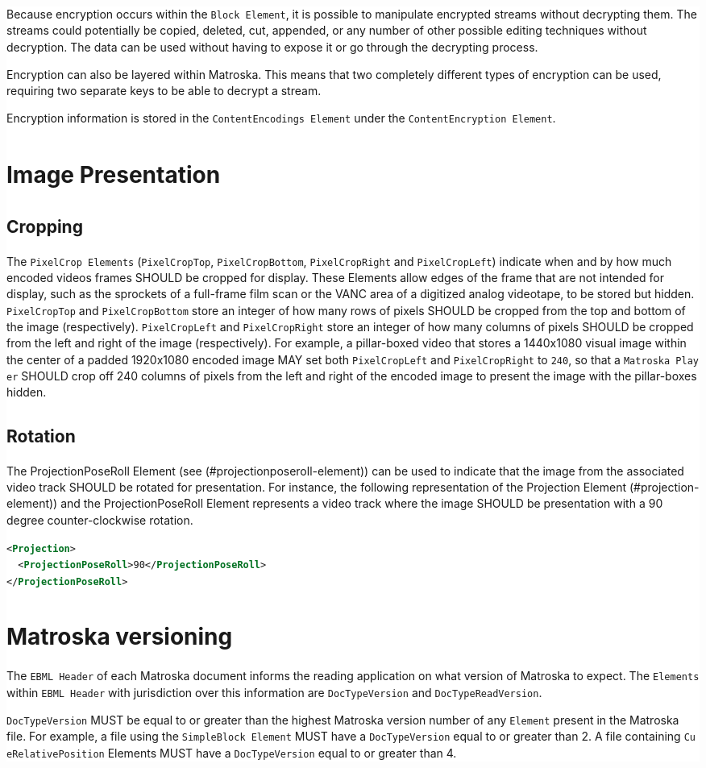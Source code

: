 Because encryption occurs within the `Block Element`, it is possible to manipulate encrypted streams without decrypting them. The streams could potentially be copied, deleted, cut, appended, or any number of other possible editing techniques without decryption. The data can be used without having to expose it or go through the decrypting process.

Encryption can also be layered within Matroska. This means that two completely different types of encryption can be used, requiring two separate keys to be able to decrypt a stream.

Encryption information is stored in the `ContentEncodings Element` under the `ContentEncryption Element`.

# Image Presentation

## Cropping

The `PixelCrop Elements` (`PixelCropTop`, `PixelCropBottom`, `PixelCropRight` and `PixelCropLeft`) indicate when and by how much encoded videos frames SHOULD be cropped for display. These Elements allow edges of the frame that are not intended for display, such as the sprockets of a full-frame film scan or the VANC area of a digitized analog videotape, to be stored but hidden. `PixelCropTop` and `PixelCropBottom` store an integer of how many rows of pixels SHOULD be cropped from the top and bottom of the image (respectively). `PixelCropLeft` and `PixelCropRight` store an integer of how many columns of pixels SHOULD be cropped from the left and right of the image (respectively). For example, a pillar-boxed video that stores a 1440x1080 visual image within the center of a padded 1920x1080 encoded image MAY set both `PixelCropLeft` and `PixelCropRight` to `240`, so that a `Matroska Player` SHOULD crop off 240 columns of pixels from the left and right of the encoded image to present the image with the pillar-boxes hidden.

## Rotation

The ProjectionPoseRoll Element (see (#projectionposeroll-element)) can be used to indicate that the image from the associated video track SHOULD be rotated for presentation. For instance, the following representation of the Projection Element (#projection-element)) and the ProjectionPoseRoll Element represents a video track where the image SHOULD be presentation with a 90 degree counter-clockwise rotation.

```xml
<Projection>
  <ProjectionPoseRoll>90</ProjectionPoseRoll>
</ProjectionPoseRoll>
```

# Matroska versioning

The `EBML Header` of each Matroska document informs the reading application on what version of Matroska to expect. The `Elements` within `EBML Header` with jurisdiction over this information are `DocTypeVersion` and `DocTypeReadVersion`.

`DocTypeVersion` MUST be equal to or greater than the highest Matroska version number of any `Element` present in the Matroska file. For example, a file using the `SimpleBlock Element` MUST have a `DocTypeVersion` equal to or greater than 2. A file containing `CueRelativePosition` Elements MUST have a `DocTypeVersion` equal to or greater than 4.
